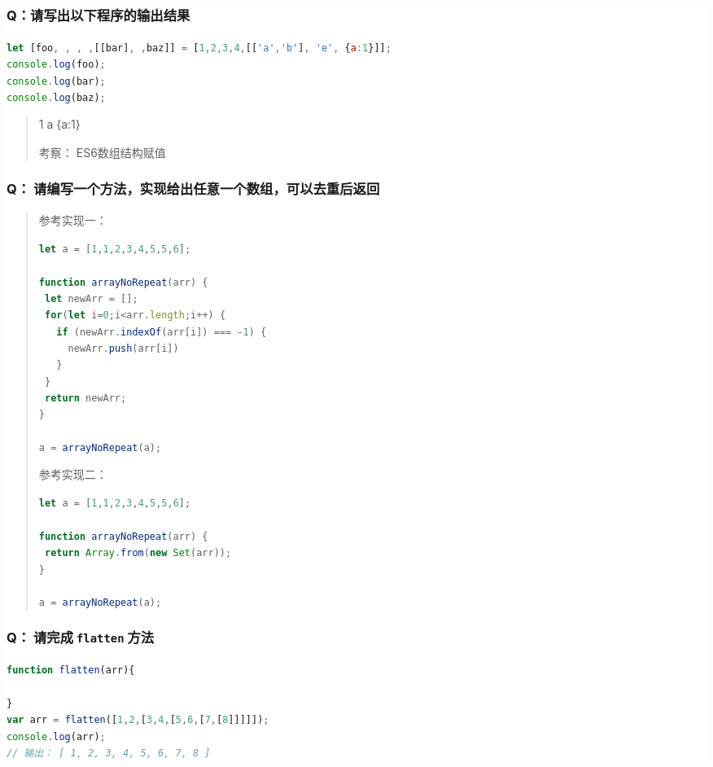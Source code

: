 

### Q：请写出以下程序的输出结果

```javascript
let [foo, , , ,[[bar], ,baz]] = [1,2,3,4,[['a','b'], 'e', {a:1}]];
console.log(foo);
console.log(bar);
console.log(baz);
```

>1   a    {a:1}
>
>考察： ES6数组结构赋值

### Q： 请编写一个方法，实现给出任意一个数组，可以去重后返回

>参考实现一：
>
>```javascript
>let a = [1,1,2,3,4,5,5,6];
>
>function arrayNoRepeat(arr) {
>  let newArr = [];
>  for(let i=0;i<arr.length;i++) {
>    if (newArr.indexOf(arr[i]) === -1) {
>      newArr.push(arr[i])
>    }
>  }
>  return newArr;
>}
>
>a = arrayNoRepeat(a);
>```
>
>参考实现二：
>
>```javascript
>let a = [1,1,2,3,4,5,5,6];
>
>function arrayNoRepeat(arr) {
>  return Array.from(new Set(arr));
>}
>
>a = arrayNoRepeat(a);
>```

### Q： 请完成 `flatten` 方法

```javascript
function flatten(arr){
	
}
var arr = flatten([1,2,[3,4,[5,6,[7,[8]]]]]);
console.log(arr);
// 输出： [ 1, 2, 3, 4, 5, 6, 7, 8 ]
```
